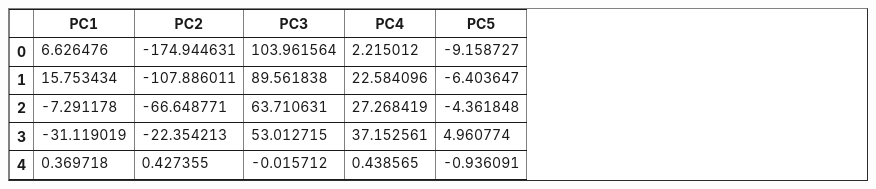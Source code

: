 
<div class="table-div">
<table border="1">
  <thead>
    <tr>
      <th></th>
      <th>PC1</th>
      <th>PC2</th>
      <th>PC3</th>
      <th>PC4</th>
      <th>PC5</th>
    </tr>
  </thead>
  <tbody>
    <tr>
      <th>0</th>
      <td>6.626476</td>
      <td>-174.944631</td>
      <td>103.961564</td>
      <td>2.215012</td>
      <td>-9.158727</td>
    </tr>
    <tr>
      <th>1</th>
      <td>15.753434</td>
      <td>-107.886011</td>
      <td>89.561838</td>
      <td>22.584096</td>
      <td>-6.403647</td>
    </tr>
    <tr>
      <th>2</th>
      <td>-7.291178</td>
      <td>-66.648771</td>
      <td>63.710631</td>
      <td>27.268419</td>
      <td>-4.361848</td>
    </tr>
    <tr>
      <th>3</th>
      <td>-31.119019</td>
      <td>-22.354213</td>
      <td>53.012715</td>
      <td>37.152561</td>
      <td>4.960774</td>
    </tr>
    <tr>
      <th>4</th>
      <td>0.369718</td>
      <td>0.427355</td>
      <td>-0.015712</td>
      <td>0.438565</td>
      <td>-0.936091</td>
    </tr>
  </tbody>
</table>
</div>
